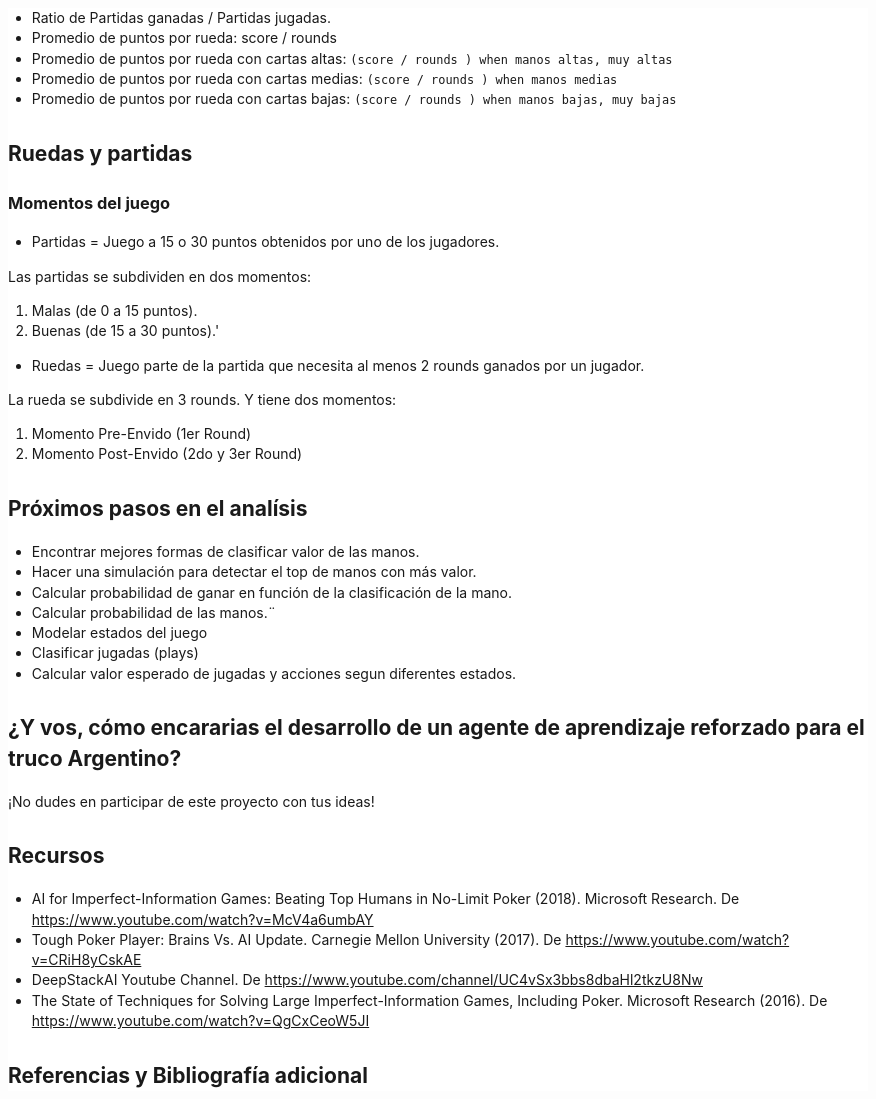 * Ratio de Partidas ganadas / Partidas jugadas.
* Promedio de puntos por rueda: score / rounds 
* Promedio de puntos por rueda con cartas altas:  `(score / rounds ) when manos altas, muy altas`
* Promedio de puntos por rueda con cartas medias: `(score / rounds ) when manos medias`
* Promedio de puntos por rueda con cartas bajas:  `(score / rounds ) when manos bajas, muy bajas`


## Ruedas y partidas

### Momentos del juego

* Partidas = Juego a 15 o 30 puntos obtenidos por uno de los jugadores.

Las partidas se subdividen en dos momentos:

1. Malas (de 0 a 15 puntos).
2. Buenas (de 15 a 30 puntos).'

* Ruedas = Juego parte de la partida que necesita al menos 2 rounds ganados por un jugador.

La rueda se subdivide en 3 rounds. Y tiene dos momentos:

1. Momento Pre-Envido (1er Round)
2. Momento Post-Envido (2do y 3er Round)

## Próximos pasos en el analísis

* Encontrar mejores formas de clasificar valor de las manos.
* Hacer una simulación para detectar el top de manos con más valor.
* Calcular probabilidad de ganar en función de la clasificación de la mano.
* Calcular probabilidad de las manos.¨
* Modelar estados del juego
* Clasificar jugadas (plays)
* Calcular valor esperado de jugadas y acciones segun diferentes estados.


## ¿Y vos, cómo encararias el desarrollo de un agente de aprendizaje reforzado para el truco Argentino?

¡No dudes en participar de este proyecto con tus ideas!

## Recursos

* AI for Imperfect-Information Games: Beating Top Humans in No-Limit Poker (2018). Microsoft Research. De https://www.youtube.com/watch?v=McV4a6umbAY
* Tough Poker Player: Brains Vs. AI Update. Carnegie Mellon University (2017). De https://www.youtube.com/watch?v=CRiH8yCskAE
* DeepStackAI Youtube Channel. De https://www.youtube.com/channel/UC4vSx3bbs8dbaHl2tkzU8Nw
* The State of Techniques for Solving Large Imperfect-Information Games, Including Poker. Microsoft Research (2016). De https://www.youtube.com/watch?v=QgCxCeoW5JI

## Referencias y Bibliografía adicional
